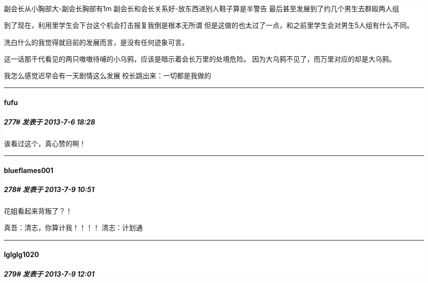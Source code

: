 
副会长从小胸部大-副会长胸部有1m
副会长和会长关系好-放东西进别人鞋子算是半警告
最后甚至发展到了约几个男生去群殴两人组




到了现在，利用里学生会下台这个机会打击报复我倒是根本无所谓
但是这做的也太过了一点，和之前里学生会对男生5人组有什么不同。


洗白什么的我觉得就目前的发展而言，是没有任何迹象可言。


这一话那千代看见的两只嗷嗷待哺的小乌鸦，应该是暗示着会长万里的处境危险。
因为大乌鸦不见了，而万里对应的却是大乌鸦。


我怎么感觉迟早会有一天剧情这么发展
校长跳出来：一切都是我做的







-----

####  fufu  
##### 277#       发表于 2013-7-6 18:28




诶看过这个，真心赞的啊！







-----

####  blueflames001  
##### 278#       发表于 2013-7-9 10:51




花姐看起来背叛了？！

真吾：清志，你算计我！！！！
清志：计划通







-----

####  lglglg1020  
##### 279#       发表于 2013-7-9 12:01

